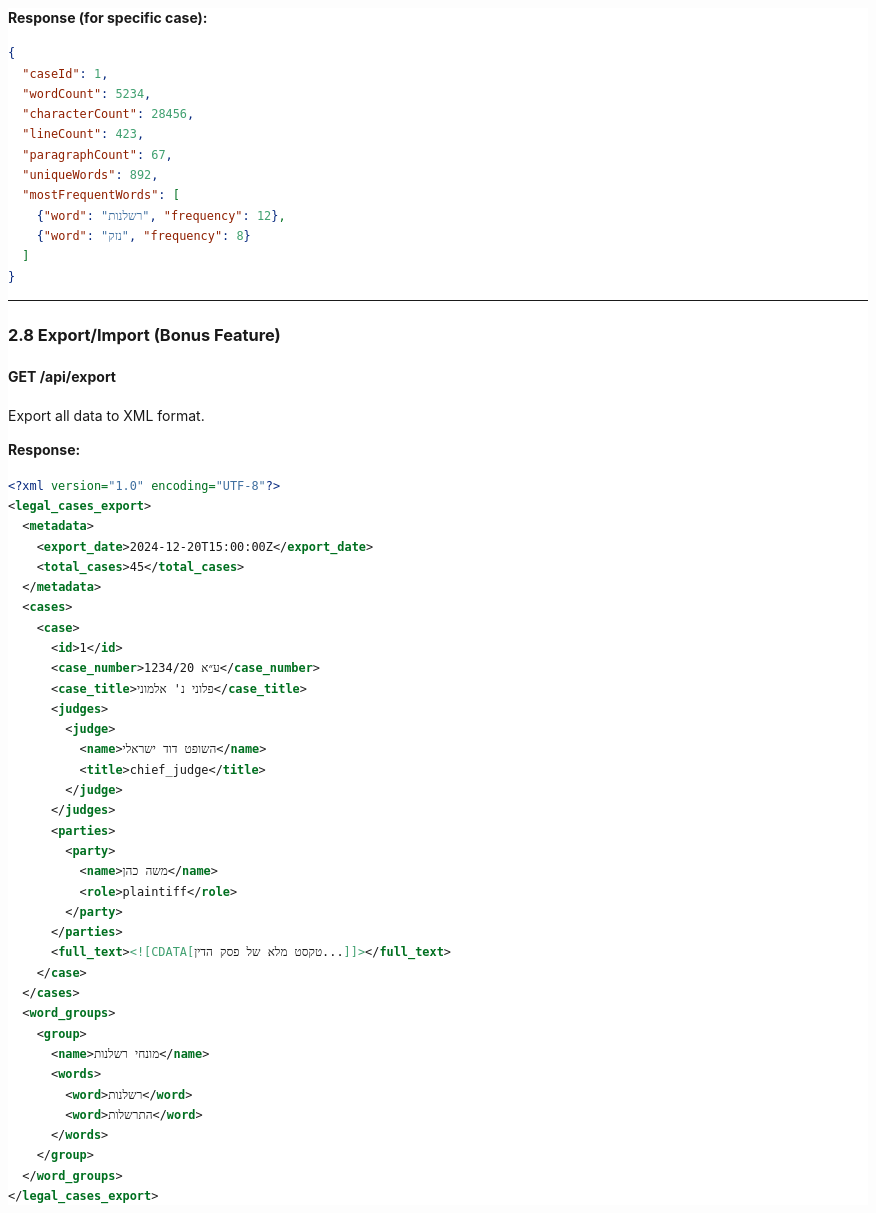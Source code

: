 **Response (for specific case):**
```json
{
  "caseId": 1,
  "wordCount": 5234,
  "characterCount": 28456,
  "lineCount": 423,
  "paragraphCount": 67,
  "uniqueWords": 892,
  "mostFrequentWords": [
    {"word": "רשלנות", "frequency": 12},
    {"word": "נזק", "frequency": 8}
  ]
}
```

---

### 2.8 Export/Import (Bonus Feature)

#### GET /api/export
Export all data to XML format.

**Response:**
```xml
<?xml version="1.0" encoding="UTF-8"?>
<legal_cases_export>
  <metadata>
    <export_date>2024-12-20T15:00:00Z</export_date>
    <total_cases>45</total_cases>
  </metadata>
  <cases>
    <case>
      <id>1</id>
      <case_number>ע״א 1234/20</case_number>
      <case_title>פלוני נ' אלמוני</case_title>
      <judges>
        <judge>
          <name>השופט דוד ישראלי</name>
          <title>chief_judge</title>
        </judge>
      </judges>
      <parties>
        <party>
          <name>משה כהן</name>
          <role>plaintiff</role>
        </party>
      </parties>
      <full_text><![CDATA[טקסט מלא של פסק הדין...]]></full_text>
    </case>
  </cases>
  <word_groups>
    <group>
      <name>מונחי רשלנות</name>
      <words>
        <word>רשלנות</word>
        <word>התרשלות</word>
      </words>
    </group>
  </word_groups>
</legal_cases_export>
```
